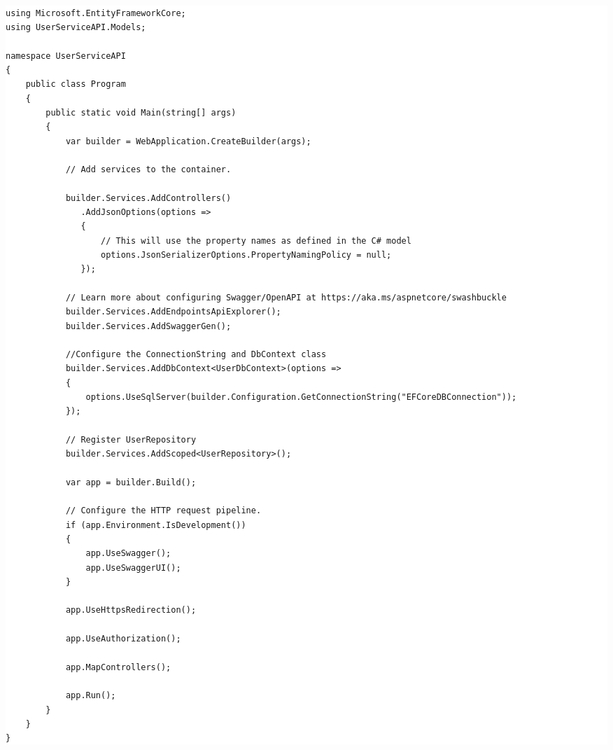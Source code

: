 ```
using Microsoft.EntityFrameworkCore;
using UserServiceAPI.Models;

namespace UserServiceAPI
{
    public class Program
    {
        public static void Main(string[] args)
        {
            var builder = WebApplication.CreateBuilder(args);

            // Add services to the container.

            builder.Services.AddControllers()
               .AddJsonOptions(options =>
               {
                   // This will use the property names as defined in the C# model
                   options.JsonSerializerOptions.PropertyNamingPolicy = null;
               });

            // Learn more about configuring Swagger/OpenAPI at https://aka.ms/aspnetcore/swashbuckle
            builder.Services.AddEndpointsApiExplorer();
            builder.Services.AddSwaggerGen();

            //Configure the ConnectionString and DbContext class
            builder.Services.AddDbContext<UserDbContext>(options =>
            {
                options.UseSqlServer(builder.Configuration.GetConnectionString("EFCoreDBConnection"));
            });

            // Register UserRepository
            builder.Services.AddScoped<UserRepository>();

            var app = builder.Build();

            // Configure the HTTP request pipeline.
            if (app.Environment.IsDevelopment())
            {
                app.UseSwagger();
                app.UseSwaggerUI();
            }

            app.UseHttpsRedirection();

            app.UseAuthorization();

            app.MapControllers();

            app.Run();
        }
    }
}
```
